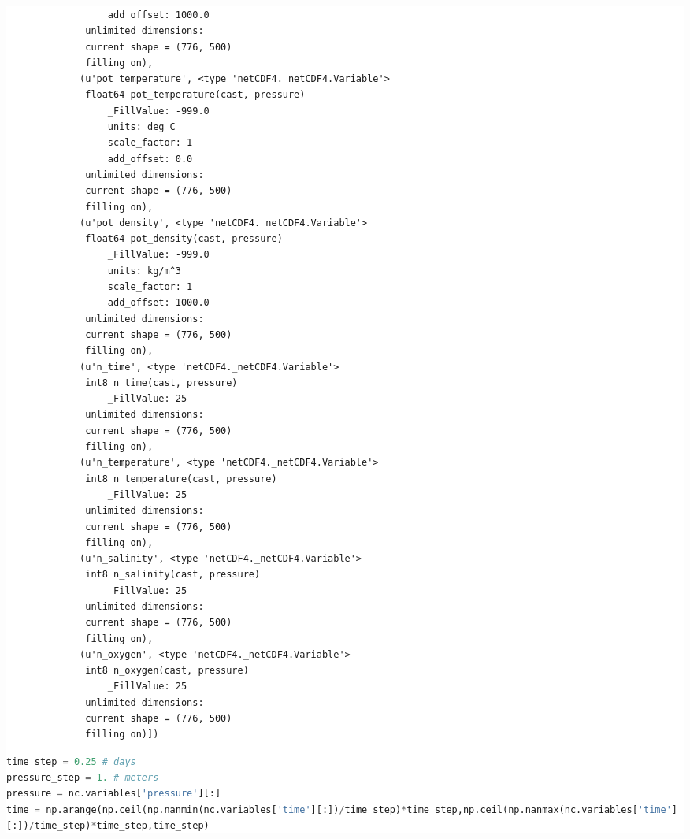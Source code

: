                       add_offset: 1000.0
                  unlimited dimensions: 
                  current shape = (776, 500)
                  filling on),
                 (u'pot_temperature', <type 'netCDF4._netCDF4.Variable'>
                  float64 pot_temperature(cast, pressure)
                      _FillValue: -999.0
                      units: deg C
                      scale_factor: 1
                      add_offset: 0.0
                  unlimited dimensions: 
                  current shape = (776, 500)
                  filling on),
                 (u'pot_density', <type 'netCDF4._netCDF4.Variable'>
                  float64 pot_density(cast, pressure)
                      _FillValue: -999.0
                      units: kg/m^3
                      scale_factor: 1
                      add_offset: 1000.0
                  unlimited dimensions: 
                  current shape = (776, 500)
                  filling on),
                 (u'n_time', <type 'netCDF4._netCDF4.Variable'>
                  int8 n_time(cast, pressure)
                      _FillValue: 25
                  unlimited dimensions: 
                  current shape = (776, 500)
                  filling on),
                 (u'n_temperature', <type 'netCDF4._netCDF4.Variable'>
                  int8 n_temperature(cast, pressure)
                      _FillValue: 25
                  unlimited dimensions: 
                  current shape = (776, 500)
                  filling on),
                 (u'n_salinity', <type 'netCDF4._netCDF4.Variable'>
                  int8 n_salinity(cast, pressure)
                      _FillValue: 25
                  unlimited dimensions: 
                  current shape = (776, 500)
                  filling on),
                 (u'n_oxygen', <type 'netCDF4._netCDF4.Variable'>
                  int8 n_oxygen(cast, pressure)
                      _FillValue: 25
                  unlimited dimensions: 
                  current shape = (776, 500)
                  filling on)])




```python
time_step = 0.25 # days
pressure_step = 1. # meters
pressure = nc.variables['pressure'][:]
time = np.arange(np.ceil(np.nanmin(nc.variables['time'][:])/time_step)*time_step,np.ceil(np.nanmax(nc.variables['time'][:])/time_step)*time_step,time_step)
```
